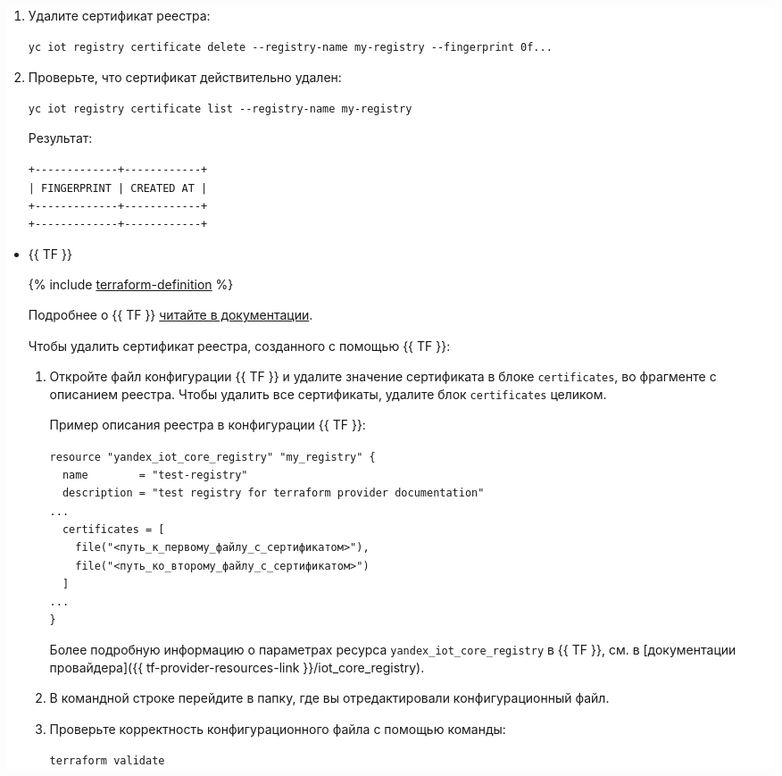   1. Удалите сертификат реестра:

      ```
      yc iot registry certificate delete --registry-name my-registry --fingerprint 0f...
      ```

  1. Проверьте, что сертификат действительно удален:

      ```
      yc iot registry certificate list --registry-name my-registry
	    ```
	  
	    Результат:
	  
	    ```
      +-------------+------------+
      | FINGERPRINT | CREATED AT |
      +-------------+------------+
      +-------------+------------+
      ```

- {{ TF }}

  {% include [terraform-definition](../../../_tutorials/terraform-definition.md) %}
  
  Подробнее о {{ TF }} [читайте в документации](../../../tutorials/infrastructure-management/terraform-quickstart.md#install-terraform).

  Чтобы удалить сертификат реестра, созданного с помощью {{ TF }}:

  1. Откройте файл конфигурации {{ TF }} и удалите значение сертификата в блоке `certificates`, во фрагменте с описанием реестра. Чтобы удалить все сертификаты, удалите блок `certificates` целиком.

      Пример описания реестра в конфигурации {{ TF }}:

      ```hcl
      resource "yandex_iot_core_registry" "my_registry" {
        name        = "test-registry"
        description = "test registry for terraform provider documentation"
      ...
        certificates = [
          file("<путь_к_первому_файлу_с_сертификатом>"),
          file("<путь_ко_второму_файлу_с_сертификатом>")
        ]
      ...
      }
      ```

      Более подробную информацию о параметрах ресурса `yandex_iot_core_registry` в {{ TF }}, см. в [документации провайдера]({{ tf-provider-resources-link }}/iot_core_registry).
  1. В командной строке перейдите в папку, где вы отредактировали конфигурационный файл.
  1. Проверьте корректность конфигурационного файла с помощью команды:

      ```bash
      terraform validate
      ```
     